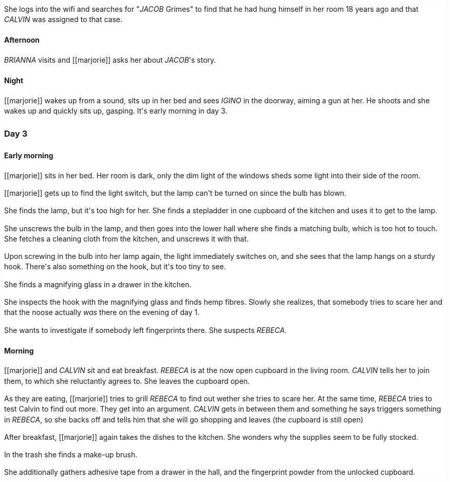 She logs into the wifi and searches for "*JACOB* Grimes" to find that he had hung himself in her room 18 years ago and that *CALVIN* was assigned to that case.

#### Afternoon

*BRIANNA* visits and [[marjorie]] asks her about *JACOB*'s story.

#### Night

[[marjorie]] wakes up from a sound, sits up in her bed and sees *IGINO* in the doorway, aiming a gun at her. He shoots and she wakes up and quickly sits up, gasping. It's early morning in day 3.

### Day 3

#### Early morning

[[marjorie]] sits in her bed. Her room is dark, only the dim light of the windows sheds some light into their side of the room.

[[marjorie]] gets up to find the light switch, but the lamp can't be turned on since the bulb has blown.

She finds the lamp, but it's too high for her. She finds a stepladder in one cupboard of the kitchen and uses it to get to the lamp.

She unscrews the bulb in the lamp, and then goes into the lower hall where she finds a matching bulb, which is too hot to touch. She fetches a cleaning cloth from the kitchen, and unscrews it with that.

Upon screwing in the bulb into her lamp again, the light immediately switches on, and she sees that the lamp hangs on a sturdy hook. There's also something on the hook, but it's too tiny to see.

She finds a magnifying glass in a drawer in the kitchen.

She inspects the hook with the magnifying glass and finds hemp fibres. Slowly she realizes, that somebody tries to scare her and that the noose actually *was* there on the evening of day 1.

She wants to investigate if somebody left fingerprints there. She suspects *REBECA*.

#### Morning

[[marjorie]] and *CALVIN* sit and eat breakfast. *REBECA* is at the now open cupboard in the living room. *CALVIN* tells her to join them, to which she reluctantly agrees to. She leaves the cupboard open.

As they are eating, [[marjorie]] tries to grill *REBECA* to find out wether she tries to scare her. At the same time, *REBECA* tries to test Calvin to find out more. They get into an argument. *CALVIN* gets in between them and something he says triggers something in *REBECA*, so she backs off and tells him that she will go shopping and leaves (the cupboard is still open)

After breakfast, [[marjorie]] again takes the dishes to the kitchen. She wonders why the supplies seem to be fully stocked.

In the trash she finds a make-up brush.

She additionally gathers adhesive tape from a drawer in the hall, and the fingerprint powder from the unlocked cupboard.
